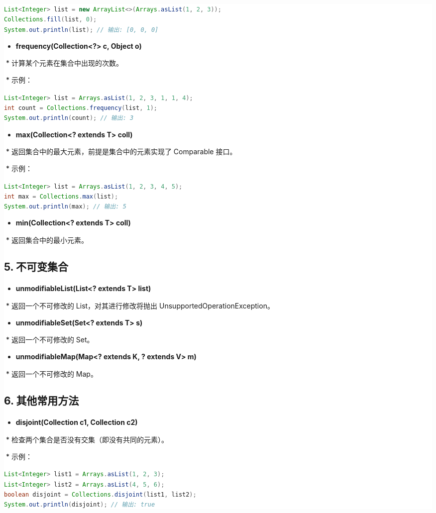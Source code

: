 ```java
List<Integer> list = new ArrayList<>(Arrays.asList(1, 2, 3));
Collections.fill(list, 0);
System.out.println(list); // 输出: [0, 0, 0]
```

- **frequency(Collection<?> c, Object o)**

​	* 计算某个元素在集合中出现的次数。

​	* 示例：

```java
List<Integer> list = Arrays.asList(1, 2, 3, 1, 1, 4);
int count = Collections.frequency(list, 1);
System.out.println(count); // 输出: 3
```

- **max(Collection<? extends T> coll)**

​	* 返回集合中的最大元素，前提是集合中的元素实现了 Comparable 接口。

​	* 示例：

```java
List<Integer> list = Arrays.asList(1, 2, 3, 4, 5);
int max = Collections.max(list);
System.out.println(max); // 输出: 5
```

- **min(Collection<? extends T> coll)**

​	* 返回集合中的最小元素。

## **5.** **不可变集合**

- **unmodifiableList(List<? extends T> list)**

​	* 返回一个不可修改的 List，对其进行修改将抛出 UnsupportedOperationException。

- **unmodifiableSet(Set<? extends T> s)**

​	* 返回一个不可修改的 Set。

- **unmodifiableMap(Map<? extends K, ? extends V> m)**

​	* 返回一个不可修改的 Map。

## **6.** **其他常用方法**

- **disjoint(Collection<?> c1, Collection<?> c2)**

​	* 检查两个集合是否没有交集（即没有共同的元素）。

​	* 示例：

```java
List<Integer> list1 = Arrays.asList(1, 2, 3);
List<Integer> list2 = Arrays.asList(4, 5, 6);
boolean disjoint = Collections.disjoint(list1, list2);
System.out.println(disjoint); // 输出: true
```

